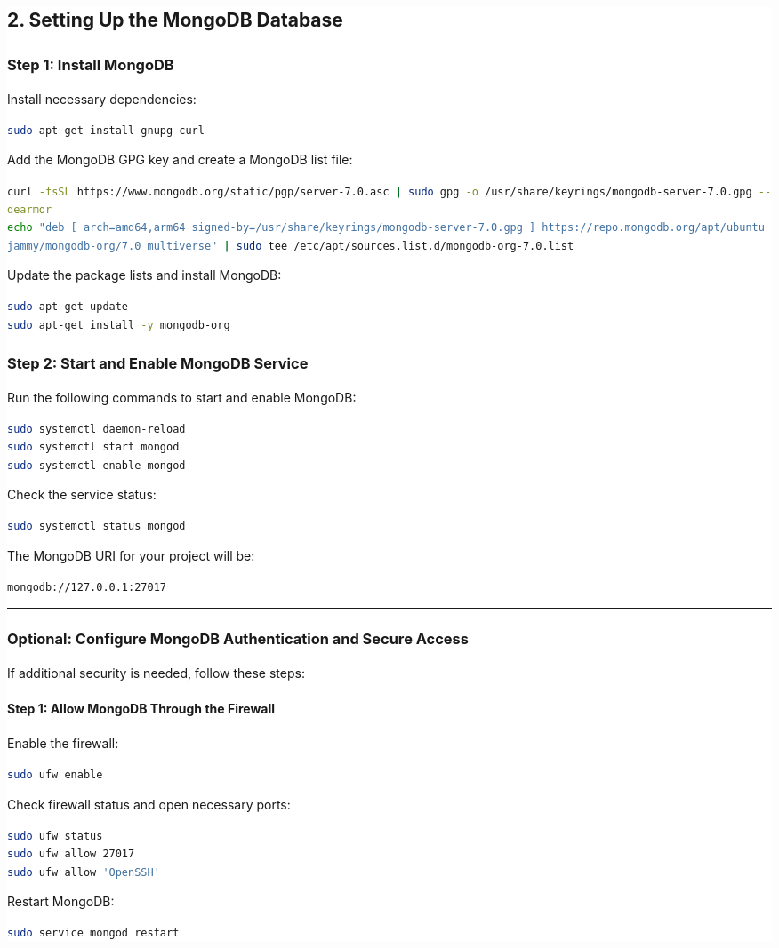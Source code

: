 ## 2. Setting Up the MongoDB Database  

### Step 1: Install MongoDB  
Install necessary dependencies:  
```bash  
sudo apt-get install gnupg curl  
```  
Add the MongoDB GPG key and create a MongoDB list file:  
```bash  
curl -fsSL https://www.mongodb.org/static/pgp/server-7.0.asc | sudo gpg -o /usr/share/keyrings/mongodb-server-7.0.gpg --dearmor  
echo "deb [ arch=amd64,arm64 signed-by=/usr/share/keyrings/mongodb-server-7.0.gpg ] https://repo.mongodb.org/apt/ubuntu jammy/mongodb-org/7.0 multiverse" | sudo tee /etc/apt/sources.list.d/mongodb-org-7.0.list  
```  
Update the package lists and install MongoDB:  
```bash  
sudo apt-get update  
sudo apt-get install -y mongodb-org  
```  

### Step 2: Start and Enable MongoDB Service  
Run the following commands to start and enable MongoDB:  
```bash  
sudo systemctl daemon-reload  
sudo systemctl start mongod  
sudo systemctl enable mongod  
```  
Check the service status:  
```bash  
sudo systemctl status mongod  
```  

The MongoDB URI for your project will be:  
```bash  
mongodb://127.0.0.1:27017  
```  

---

### Optional: Configure MongoDB Authentication and Secure Access  

If additional security is needed, follow these steps:  

#### Step 1: Allow MongoDB Through the Firewall  
Enable the firewall:  
```bash  
sudo ufw enable  
```  
Check firewall status and open necessary ports:  
```bash  
sudo ufw status  
sudo ufw allow 27017  
sudo ufw allow 'OpenSSH'  
```  
Restart MongoDB:  
```bash  
sudo service mongod restart  
```  
